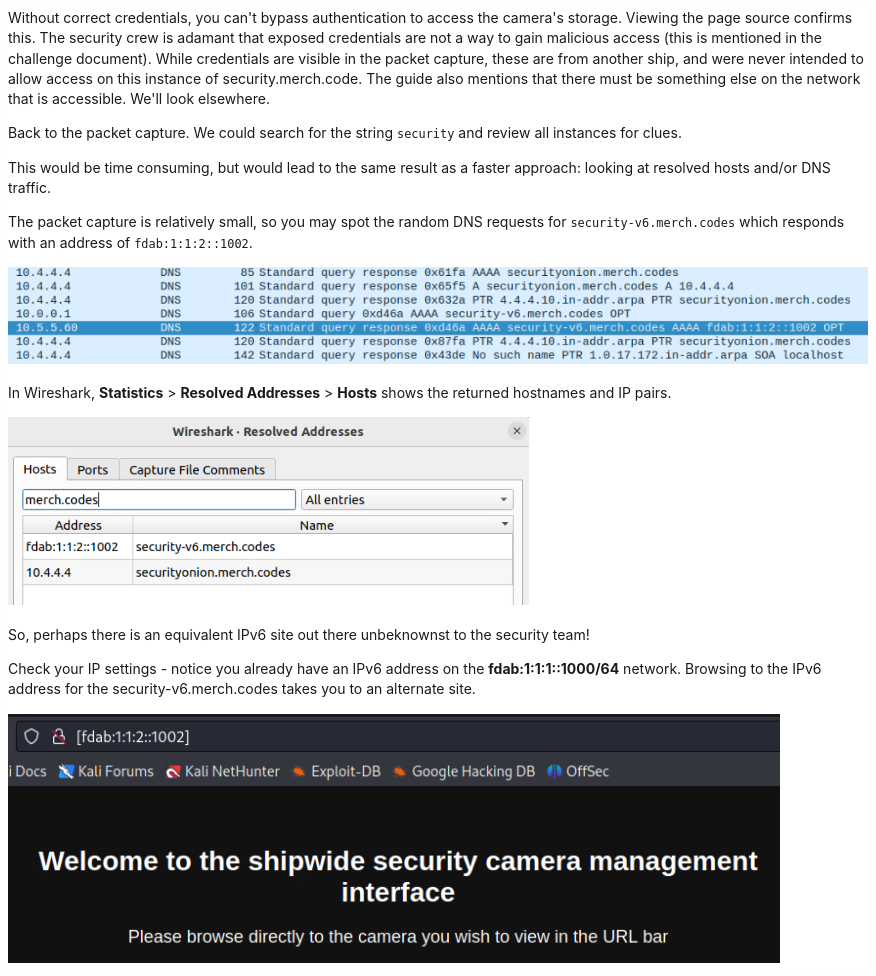 Without correct credentials, you can't bypass authentication to access the camera's storage. Viewing the page source confirms this. The security crew is adamant that exposed credentials are not a way to gain malicious access (this is mentioned in the challenge document). While credentials are visible in the packet capture, these are from another ship, and were never intended to allow access on this instance of security.merch.code. The guide also mentions that there must be something else on the network that is accessible. We'll look elsewhere.

Back to the packet capture. We could search for the string `security` and review all instances for clues.

This would be time consuming, but would lead to the same result as a faster approach: looking at resolved hosts and/or DNS traffic.

The packet capture is relatively small, so you may spot the random DNS requests for `security-v6.merch.codes` which responds with an address of `fdab:1:1:2::1002`.

![](./img/c09-image6.png)

In Wireshark, **Statistics** > **Resolved Addresses** > **Hosts** shows the returned hostnames and IP pairs.

![](./img/c09-image7.png)

So, perhaps there is an equivalent IPv6 site out there unbeknownst to the security team!

Check your IP settings - notice you already have an IPv6 address on the **fdab:1:1:1::1000/64** network. Browsing to the IPv6 address for the security-v6.merch.codes takes you to an alternate site.

![](./img/c09-image8.png)
